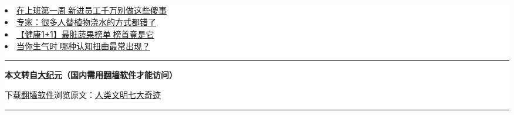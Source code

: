 <li><a href="https://github.com/19920513/djy/blob/master/gb/24/4/14/n14225394.md#1">在上班第一周 新进员工千万别做这些傻事</a></li>
<li><a href="https://github.com/19920513/djy/blob/master/gb/24/4/15/n14226229.md#1">专家：很多人替植物浇水的方式都错了</a></li>
<li><a href="https://github.com/19920513/djy/blob/master/gb/24/4/11/n14223475.md#1">【健康1+1】最脏蔬果榜单 榜首竟是它</a></li>
<li><a href="https://github.com/19920513/djy/blob/master/gb/24/4/2/n14216901.md#1">当你生气时 哪种认知扭曲最常出现？</a></li>
<hr>
<strong>本文转自<a href="https://www.epochtimes.com">大纪元</a>（国内需用<a href="https://github.com/19920513/www/blob/master/README.md#8">翻墙软件</a>才能访问）</strong><p>下载<a href="https://github.com/19920513/www/blob/master/README.md#8">翻墙软件</a>浏览原文：<a href="https://www.epochtimes.com/gb/1/1/23/n38733.htm">人类文明七大奇迹</a></p><hr>